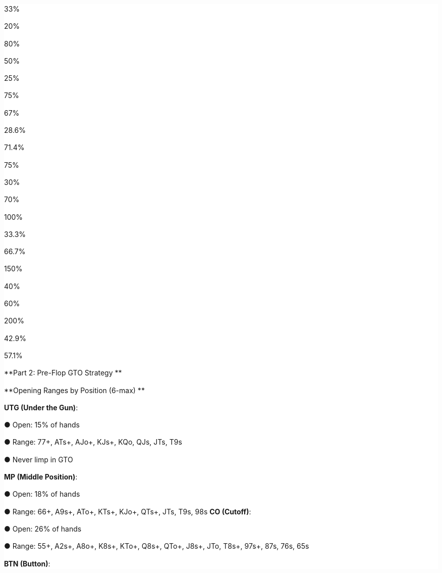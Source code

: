 33% 

20% 

80% 

50% 

25% 

75% 

67% 

28.6% 

71.4% 

75% 

30% 

70% 

100% 

33.3% 

66.7% 

150% 

40% 

60% 

200% 

42.9% 

57.1% 

**Part 2: Pre-Flop GTO Strategy **

**Opening Ranges by Position \(6-max\) **

**UTG \(Under the Gun\)**: 

● Open: 15% of hands 

● Range: 77\+, ATs\+, AJo\+, KJs\+, KQo, QJs, JTs, T9s 

● Never limp in GTO 

**MP \(Middle Position\)**: 

● Open: 18% of hands 

● Range: 66\+, A9s\+, ATo\+, KTs\+, KJo\+, QTs\+, JTs, T9s, 98s **CO \(Cutoff\)**: 

● Open: 26% of hands 

● Range: 55\+, A2s\+, A8o\+, K8s\+, KTo\+, Q8s\+, QTo\+, J8s\+, JTo, T8s\+, 97s\+, 87s, 76s, 65s 

**BTN \(Button\)**: 
